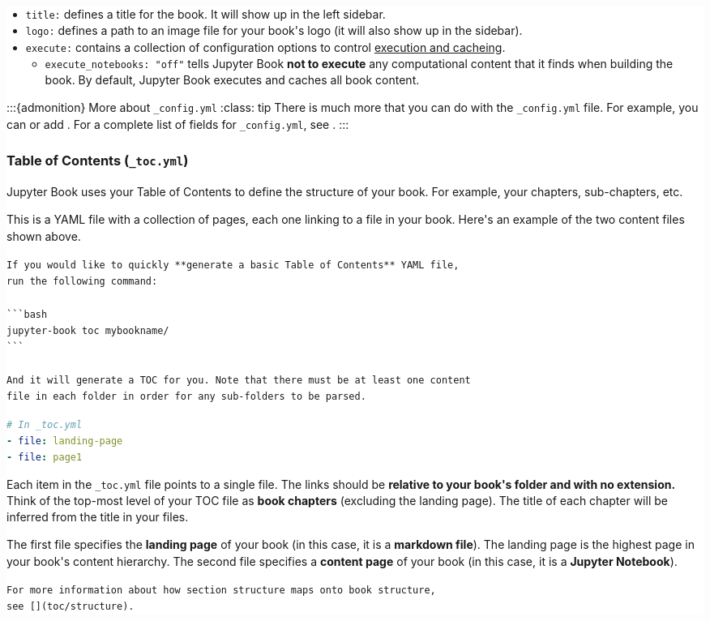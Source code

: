 - `title:` defines a title for the book. It will show up in the left sidebar.
- `logo:` defines a path to an image file for your book's logo (it will also show up in the sidebar).
- `execute:` contains a collection of configuration options to control [execution and cacheing](../content/execute.md).
  - `execute_notebooks: "off"` tells Jupyter Book **not to execute** any computational content that it finds when building the book. By default, Jupyter Book executes and caches all book content.

:::{admonition} More about `_config.yml`
:class: tip
There is much more that you can do with the `_config.yml` file. For example, you can [](source-repository-button) or add [](../interactive/interactive.ipynb). For a complete list of fields for `_config.yml`, see [](../customize/config.md).
:::

### Table of Contents (`_toc.yml`)

Jupyter Book uses your Table of Contents to define the structure of your book.
For example, your chapters, sub-chapters, etc.

This is a YAML file with a collection of pages, each one linking to a
file in your book. Here's an example of the two content files shown above.

````{margin}
If you would like to quickly **generate a basic Table of Contents** YAML file,
run the following command:

```bash
jupyter-book toc mybookname/
```

And it will generate a TOC for you. Note that there must be at least one content
file in each folder in order for any sub-folders to be parsed.
````

```yaml
# In _toc.yml
- file: landing-page
- file: page1
```

Each item in the `_toc.yml` file points to a single file. The links
should be **relative to your book's folder and with no extension.**
Think of the top-most level of your TOC file as **book chapters** (excluding the landing page). The title of each chapter will be inferred from the title in your files.

The first file specifies the **landing page** of your book (in this case, it is a **markdown file**).
The landing page is the highest page in your book's content hierarchy.
The second file specifies a **content page** of your book (in this case, it is a **Jupyter Notebook**).

```{margin}
For more information about how section structure maps onto book structure,
see [](toc/structure).
```
